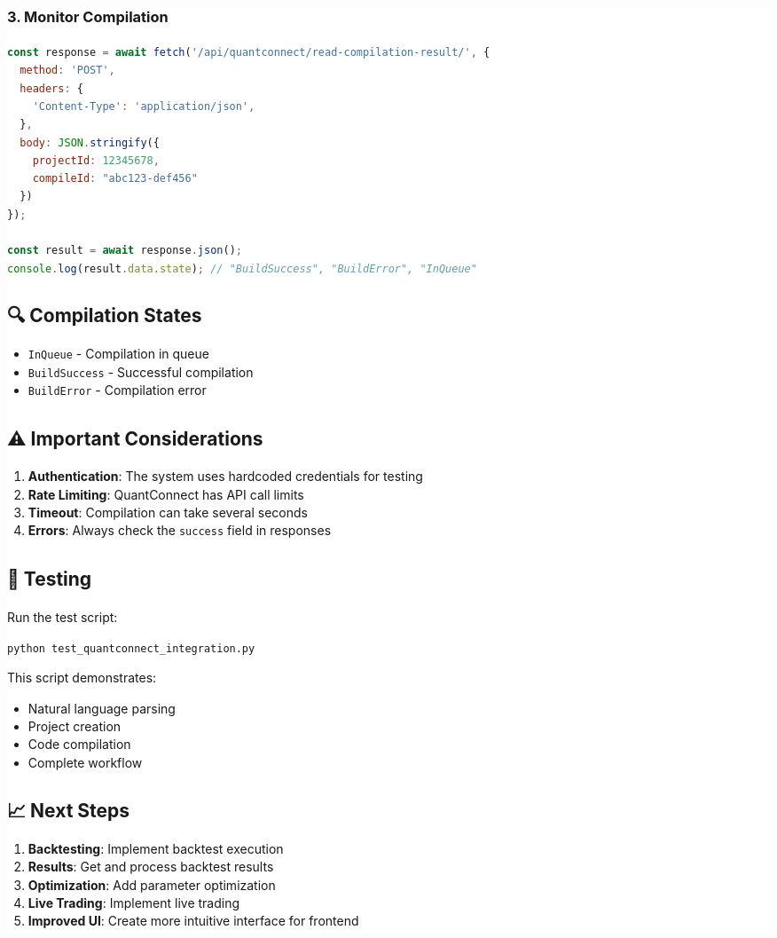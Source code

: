 ### **3. Monitor Compilation**
```javascript
const response = await fetch('/api/quantconnect/read-compilation-result/', {
  method: 'POST',
  headers: {
    'Content-Type': 'application/json',
  },
  body: JSON.stringify({
    projectId: 12345678,
    compileId: "abc123-def456"
  })
});

const result = await response.json();
console.log(result.data.state); // "BuildSuccess", "BuildError", "InQueue"
```

## 🔍 **Compilation States**

- `InQueue` - Compilation in queue
- `BuildSuccess` - Successful compilation
- `BuildError` - Compilation error

## ⚠️ **Important Considerations**

1. **Authentication**: The system uses hardcoded credentials for testing
2. **Rate Limiting**: QuantConnect has API call limits
3. **Timeout**: Compilation can take several seconds
4. **Errors**: Always check the `success` field in responses

## 🧪 **Testing**

Run the test script:
```bash
python test_quantconnect_integration.py
```

This script demonstrates:
- Natural language parsing
- Project creation
- Code compilation
- Complete workflow

## 📈 **Next Steps**

1. **Backtesting**: Implement backtest execution
2. **Results**: Get and process backtest results
3. **Optimization**: Add parameter optimization
4. **Live Trading**: Implement live trading
5. **Improved UI**: Create more intuitive interface for frontend

